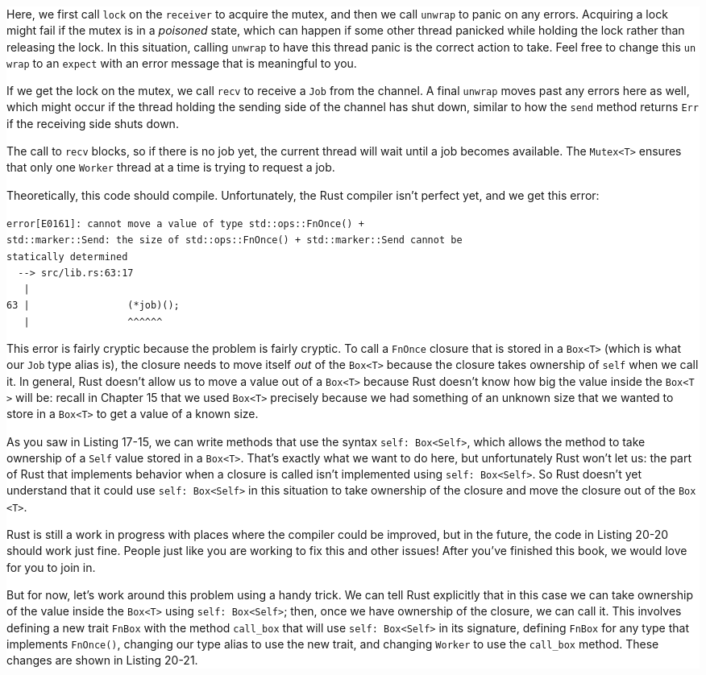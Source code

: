 Here, we first call `lock` on the `receiver` to acquire the mutex, and then we
call `unwrap` to panic on any errors. Acquiring a lock might fail if the mutex
is in a *poisoned* state, which can happen if some other thread panicked while
holding the lock rather than releasing the lock. In this situation, calling
`unwrap` to have this thread panic is the correct action to take. Feel free to
change this `unwrap` to an `expect` with an error message that is meaningful to
you.

If we get the lock on the mutex, we call `recv` to receive a `Job` from the
channel. A final `unwrap` moves past any errors here as well, which might occur
if the thread holding the sending side of the channel has shut down, similar to
how the `send` method returns `Err` if the receiving side shuts down.

The call to `recv` blocks, so if there is no job yet, the current thread will
wait until a job becomes available. The `Mutex<T>` ensures that only one
`Worker` thread at a time is trying to request a job.

Theoretically, this code should compile. Unfortunately, the Rust compiler isn’t
perfect yet, and we get this error:

```text
error[E0161]: cannot move a value of type std::ops::FnOnce() +
std::marker::Send: the size of std::ops::FnOnce() + std::marker::Send cannot be
statically determined
  --> src/lib.rs:63:17
   |
63 |                 (*job)();
   |                 ^^^^^^
```

This error is fairly cryptic because the problem is fairly cryptic. To call a
`FnOnce` closure that is stored in a `Box<T>` (which is what our `Job` type
alias is), the closure needs to move itself *out* of the `Box<T>` because the
closure takes ownership of `self` when we call it. In general, Rust doesn’t
allow us to move a value out of a `Box<T>` because Rust doesn’t know how big
the value inside the `Box<T>` will be: recall in Chapter 15 that we used
`Box<T>` precisely because we had something of an unknown size that we wanted
to store in a `Box<T>` to get a value of a known size.

As you saw in Listing 17-15, we can write methods that use the syntax `self:
Box<Self>`, which allows the method to take ownership of a `Self` value stored
in a `Box<T>`. That’s exactly what we want to do here, but unfortunately Rust
won’t let us: the part of Rust that implements behavior when a closure is
called isn’t implemented using `self: Box<Self>`. So Rust doesn’t yet
understand that it could use `self: Box<Self>` in this situation to take
ownership of the closure and move the closure out of the `Box<T>`.

Rust is still a work in progress with places where the compiler could be
improved, but in the future, the code in Listing 20-20 should work just fine.
People just like you are working to fix this and other issues! After you’ve
finished this book, we would love for you to join in.

But for now, let’s work around this problem using a handy trick. We can tell
Rust explicitly that in this case we can take ownership of the value inside the
`Box<T>` using `self: Box<Self>`; then, once we have ownership of the closure,
we can call it. This involves defining a new trait `FnBox` with the method
`call_box` that will use `self: Box<Self>` in its signature, defining `FnBox`
for any type that implements `FnOnce()`, changing our type alias to use the new
trait, and changing `Worker` to use the `call_box` method. These changes are
shown in Listing 20-21.


[integer-types]: ch03-02-data-types.html#integer-types